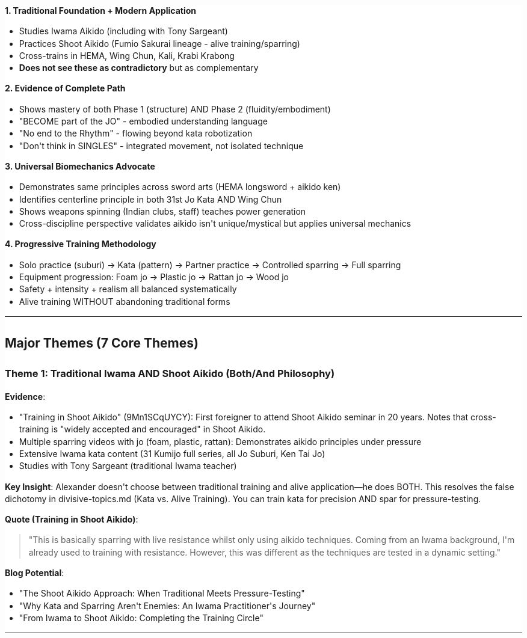 **1. Traditional Foundation + Modern Application**
- Studies Iwama Aikido (including with Tony Sargeant)
- Practices Shoot Aikido (Fumio Sakurai lineage - alive training/sparring)
- Cross-trains in HEMA, Wing Chun, Kali, Krabi Krabong
- **Does not see these as contradictory** but as complementary

**2. Evidence of Complete Path**
- Shows mastery of both Phase 1 (structure) AND Phase 2 (fluidity/embodiment)
- "BECOME part of the JO" - embodied understanding language
- "No end to the Rhythm" - flowing beyond kata robotization
- "Don't think in SINGLES" - integrated movement, not isolated technique

**3. Universal Biomechanics Advocate**
- Demonstrates same principles across sword arts (HEMA longsword + aikido ken)
- Identifies centerline principle in both 31st Jo Kata AND Wing Chun
- Shows weapons spinning (Indian clubs, staff) teaches power generation
- Cross-discipline perspective validates aikido isn't unique/mystical but applies universal mechanics

**4. Progressive Training Methodology**
- Solo practice (suburi) → Kata (pattern) → Partner practice → Controlled sparring → Full sparring
- Equipment progression: Foam jo → Plastic jo → Rattan jo → Wood jo
- Safety + intensity + realism all balanced systematically
- Alive training WITHOUT abandoning traditional forms

---

## Major Themes (7 Core Themes)

### Theme 1: Traditional Iwama AND Shoot Aikido (Both/And Philosophy)

**Evidence**:
- "Training in Shoot Aikido" (9Mn1SCqUYCY): First foreigner to attend Shoot Aikido seminar in 20 years. Notes that cross-training is "widely accepted and encouraged" in Shoot Aikido.
- Multiple sparring videos with jo (foam, plastic, rattan): Demonstrates aikido principles under pressure
- Extensive Iwama kata content (31 Kumijo full series, all Jo Suburi, Ken Tai Jo)
- Studies with Tony Sargeant (traditional Iwama teacher)

**Key Insight**:
Alexander doesn't choose between traditional training and alive application—he does BOTH. This resolves the false dichotomy in divisive-topics.md (Kata vs. Alive Training). You can train kata for precision AND spar for pressure-testing.

**Quote (Training in Shoot Aikido)**:
> "This is basically sparring with live resistance whilst only using aikido techniques. Coming from an Iwama background, I'm already used to training with resistance. However, this was different as the techniques are tested in a dynamic setting."

**Blog Potential**:
- "The Shoot Aikido Approach: When Traditional Meets Pressure-Testing"
- "Why Kata and Sparring Aren't Enemies: An Iwama Practitioner's Journey"
- "From Iwama to Shoot Aikido: Completing the Training Circle"

---